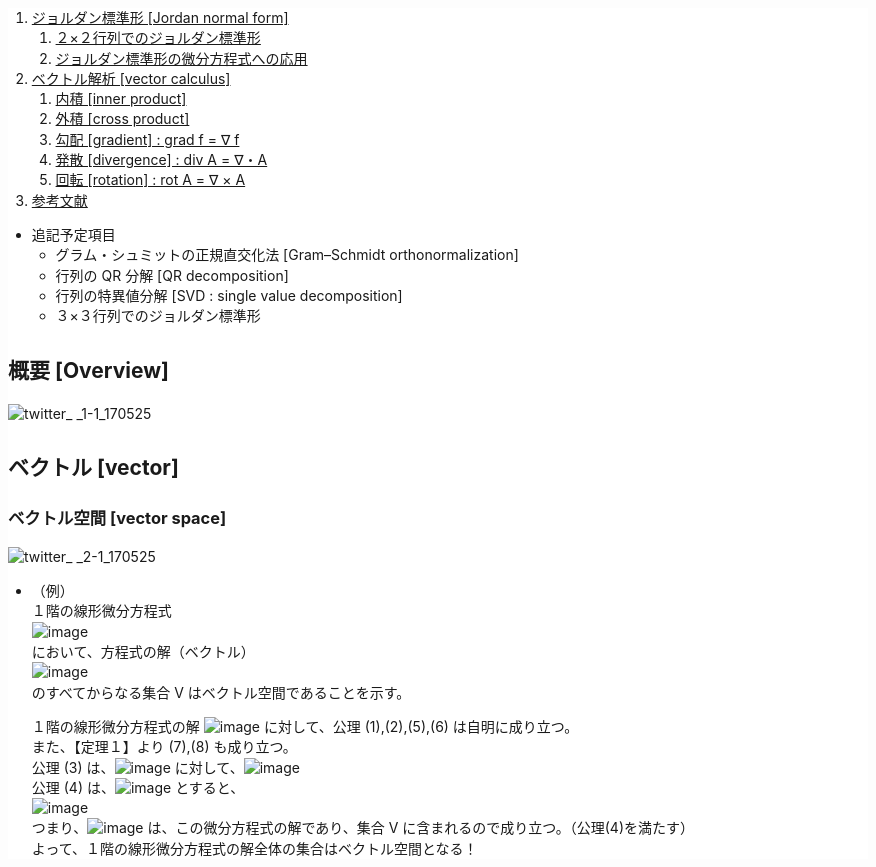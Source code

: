 1. [ジョルダン標準形 [Jordan normal form]](#ID_7)
    1. [２×２行列でのジョルダン標準形](#ID_7-1)
    1. [ジョルダン標準形の微分方程式への応用](#ID_7-2)
1. [ベクトル解析 [vector calculus]](#ID_8)
    1. [内積 [inner product]](#ID_8-1)
    1. [外積 [cross product]](#ID_8-2)
    1. [勾配 [gradient] : grad f = ∇ f ](#ID_8-3)
    1. [発散 [divergence] : div A = ∇・A](#ID_8-4)
    1. [回転 [rotation] : rot A = ∇ × A](#ID_8-5)
1. [参考文献](#参考文献)

- 追記予定項目
    - グラム・シュミットの正規直交化法 [Gram–Schmidt orthonormalization]
    - 行列の QR 分解 [QR decomposition]
    - 行列の特異値分解 [SVD : single value decomposition]
    - ３×３行列でのジョルダン標準形

<a id="ID_1"></a>

## 概要 [Overview]
![twitter_ _1-1_170525](https://user-images.githubusercontent.com/25688193/29313679-4536cada-81f6-11e7-91d3-60484150ed15.png)


<a id="ID_2"></a>

## ベクトル [vector]

<a id="ID_2-1"></a>

### ベクトル空間 [vector space]
![twitter_ _2-1_170525](https://user-images.githubusercontent.com/25688193/29313678-452ed686-81f6-11e7-8114-56f516ad806a.png)



- （例）<br>
    １階の線形微分方程式<br>
    ![image](https://user-images.githubusercontent.com/25688193/44380172-d124a900-a544-11e8-93d9-0f34dac15bec.png)<br>
    において、方程式の解（ベクトル）<br>
    ![image](https://user-images.githubusercontent.com/25688193/44380222-03cea180-a545-11e8-8ef5-f24a5abc5996.png)<br>
    のすべてからなる集合 V はベクトル空間であることを示す。<br>

	１階の線形微分方程式の解 ![image](https://user-images.githubusercontent.com/25688193/44384028-b7d82880-a555-11e8-9d88-7d0f64fc95a6.png) に対して、公理 (1),(2),(5),(6) は自明に成り立つ。<br>
	また、【定理１】より (7),(8) も成り立つ。<br>
    公理 (3) は、![image](https://user-images.githubusercontent.com/25688193/44384118-084f8600-a556-11e8-9dcd-cde4884ed788.png) に対して、![image](https://user-images.githubusercontent.com/25688193/44384210-61b7b500-a556-11e8-8c6f-65f5c606f41c.png)<br>
    公理 (4) は、![image](https://user-images.githubusercontent.com/25688193/44384499-5a44db80-a557-11e8-964a-d60c4c174b52.png) とすると、<br>
    ![image](https://user-images.githubusercontent.com/25688193/44384542-7fd1e500-a557-11e8-8bf2-358cd892d0f5.png)<br>
    つまり、![image](https://user-images.githubusercontent.com/25688193/44384499-5a44db80-a557-11e8-964a-d60c4c174b52.png) は、この微分方程式の解であり、集合 V に含まれるので成り立つ。（公理(4)を満たす）<br>
    よって、１階の線形微分方程式の解全体の集合はベクトル空間となる！<br>
